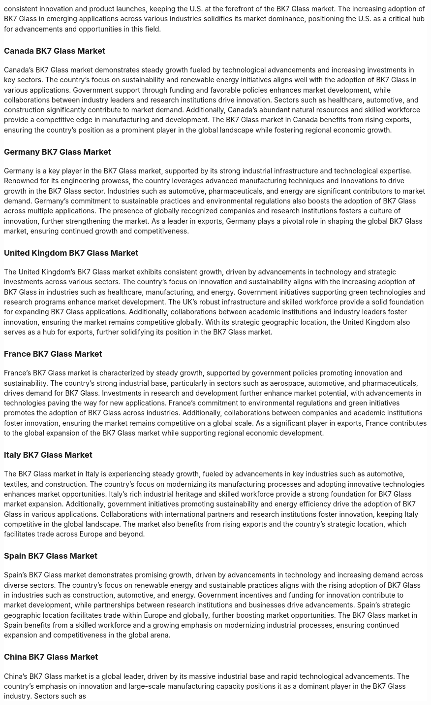 consistent innovation and product launches, keeping the U.S. at the forefront of the BK7 Glass market. The increasing adoption of BK7 Glass in emerging applications across various industries solidifies its market dominance, positioning the U.S. as a critical hub for advancements and opportunities in this field.</p><h3>Canada BK7 Glass Market</h3><p>Canada&rsquo;s BK7 Glass market demonstrates steady growth fueled by technological advancements and increasing investments in key sectors. The country&rsquo;s focus on sustainability and renewable energy initiatives aligns well with the adoption of BK7 Glass in various applications. Government support through funding and favorable policies enhances market development, while collaborations between industry leaders and research institutions drive innovation. Sectors such as healthcare, automotive, and construction significantly contribute to market demand. Additionally, Canada&rsquo;s abundant natural resources and skilled workforce provide a competitive edge in manufacturing and development. The BK7 Glass market in Canada benefits from rising exports, ensuring the country&rsquo;s position as a prominent player in the global landscape while fostering regional economic growth.</p><h3>Germany BK7 Glass Market</h3><p>Germany is a key player in the BK7 Glass market, supported by its strong industrial infrastructure and technological expertise. Renowned for its engineering prowess, the country leverages advanced manufacturing techniques and innovations to drive growth in the BK7 Glass sector. Industries such as automotive, pharmaceuticals, and energy are significant contributors to market demand. Germany&rsquo;s commitment to sustainable practices and environmental regulations also boosts the adoption of BK7 Glass across multiple applications. The presence of globally recognized companies and research institutions fosters a culture of innovation, further strengthening the market. As a leader in exports, Germany plays a pivotal role in shaping the global BK7 Glass market, ensuring continued growth and competitiveness.</p><h3>United Kingdom BK7 Glass Market</h3><p>The United Kingdom&rsquo;s BK7 Glass market exhibits consistent growth, driven by advancements in technology and strategic investments across various sectors. The country&rsquo;s focus on innovation and sustainability aligns with the increasing adoption of BK7 Glass in industries such as healthcare, manufacturing, and energy. Government initiatives supporting green technologies and research programs enhance market development. The UK&rsquo;s robust infrastructure and skilled workforce provide a solid foundation for expanding BK7 Glass applications. Additionally, collaborations between academic institutions and industry leaders foster innovation, ensuring the market remains competitive globally. With its strategic geographic location, the United Kingdom also serves as a hub for exports, further solidifying its position in the BK7 Glass market.</p><h3>France BK7 Glass Market</h3><p>France&rsquo;s BK7 Glass market is characterized by steady growth, supported by government policies promoting innovation and sustainability. The country&rsquo;s strong industrial base, particularly in sectors such as aerospace, automotive, and pharmaceuticals, drives demand for BK7 Glass. Investments in research and development further enhance market potential, with advancements in technologies paving the way for new applications. France&rsquo;s commitment to environmental regulations and green initiatives promotes the adoption of BK7 Glass across industries. Additionally, collaborations between companies and academic institutions foster innovation, ensuring the market remains competitive on a global scale. As a significant player in exports, France contributes to the global expansion of the BK7 Glass market while supporting regional economic development.</p><h3>Italy BK7 Glass Market</h3><p>The BK7 Glass market in Italy is experiencing steady growth, fueled by advancements in key industries such as automotive, textiles, and construction. The country&rsquo;s focus on modernizing its manufacturing processes and adopting innovative technologies enhances market opportunities. Italy&rsquo;s rich industrial heritage and skilled workforce provide a strong foundation for BK7 Glass market expansion. Additionally, government initiatives promoting sustainability and energy efficiency drive the adoption of BK7 Glass in various applications. Collaborations with international partners and research institutions foster innovation, keeping Italy competitive in the global landscape. The market also benefits from rising exports and the country&rsquo;s strategic location, which facilitates trade across Europe and beyond.</p><h3>Spain BK7 Glass Market</h3><p>Spain&rsquo;s BK7 Glass market demonstrates promising growth, driven by advancements in technology and increasing demand across diverse sectors. The country&rsquo;s focus on renewable energy and sustainable practices aligns with the rising adoption of BK7 Glass in industries such as construction, automotive, and energy. Government incentives and funding for innovation contribute to market development, while partnerships between research institutions and businesses drive advancements. Spain&rsquo;s strategic geographic location facilitates trade within Europe and globally, further boosting market opportunities. The BK7 Glass market in Spain benefits from a skilled workforce and a growing emphasis on modernizing industrial processes, ensuring continued expansion and competitiveness in the global arena.</p><h3>China BK7 Glass Market</h3><p>China&rsquo;s BK7 Glass market is a global leader, driven by its massive industrial base and rapid technological advancements. The country&rsquo;s emphasis on innovation and large-scale manufacturing capacity positions it as a dominant player in the BK7 Glass industry. Sectors such as